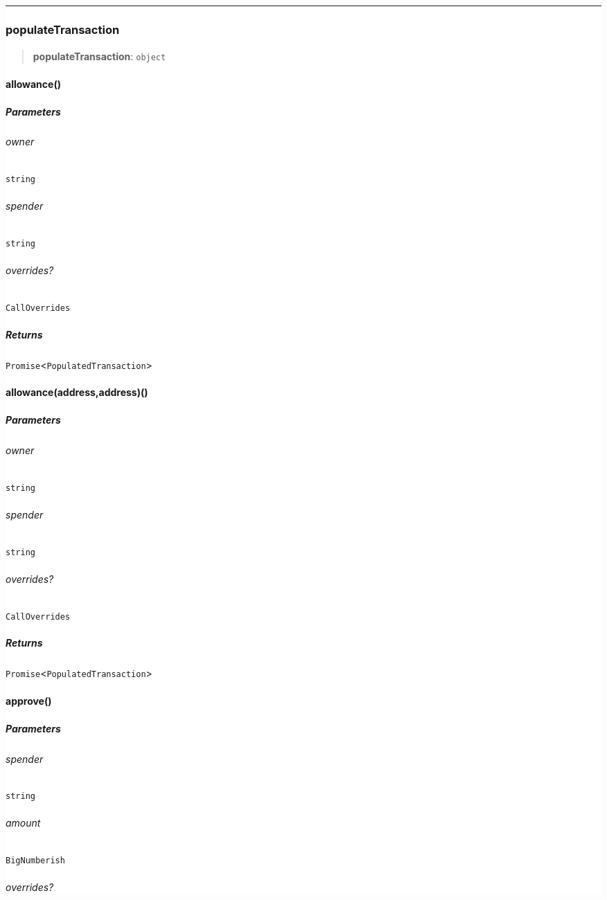 ***

### populateTransaction

> **populateTransaction**: `object`

#### allowance()

##### Parameters

###### owner

`string`

###### spender

`string`

###### overrides?

`CallOverrides`

##### Returns

`Promise`\<`PopulatedTransaction`\>

#### allowance(address,address)()

##### Parameters

###### owner

`string`

###### spender

`string`

###### overrides?

`CallOverrides`

##### Returns

`Promise`\<`PopulatedTransaction`\>

#### approve()

##### Parameters

###### spender

`string`

###### amount

`BigNumberish`

###### overrides?
